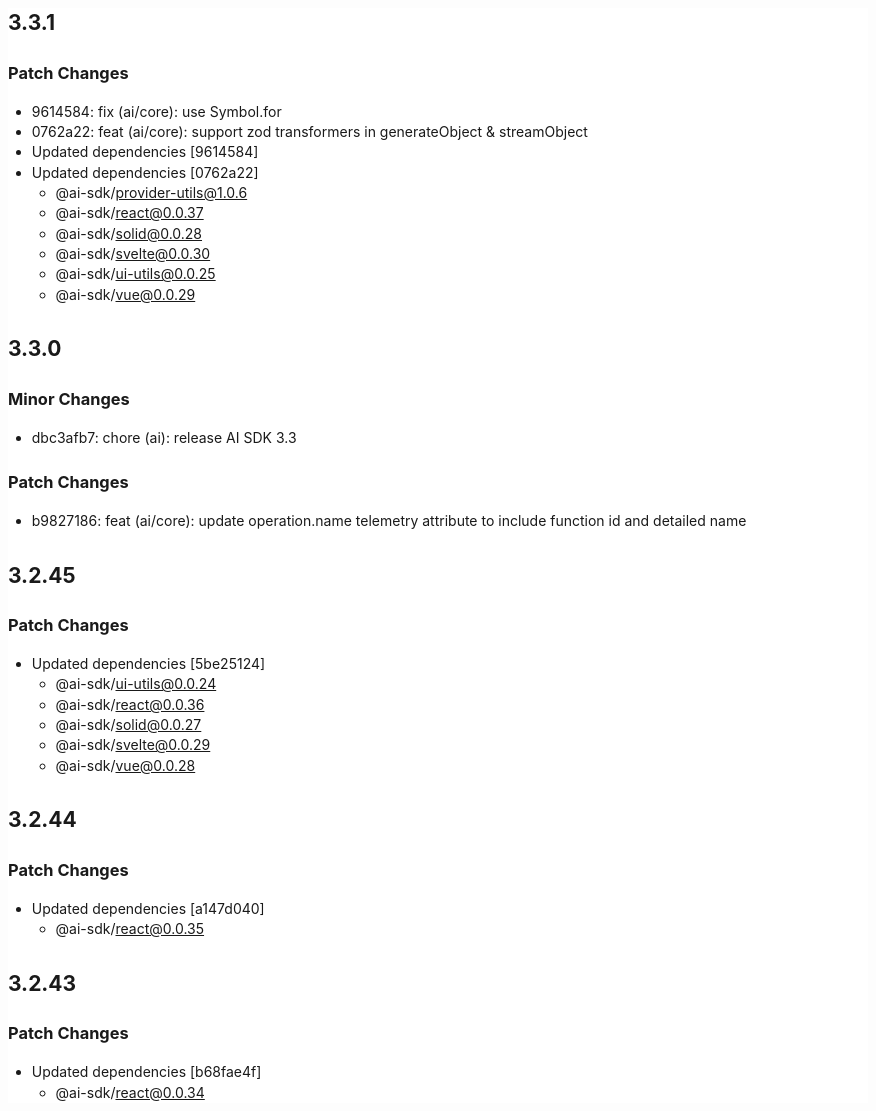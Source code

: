 ## 3.3.1

### Patch Changes

- 9614584: fix (ai/core): use Symbol.for
- 0762a22: feat (ai/core): support zod transformers in generateObject & streamObject
- Updated dependencies [9614584]
- Updated dependencies [0762a22]
  - @ai-sdk/provider-utils@1.0.6
  - @ai-sdk/react@0.0.37
  - @ai-sdk/solid@0.0.28
  - @ai-sdk/svelte@0.0.30
  - @ai-sdk/ui-utils@0.0.25
  - @ai-sdk/vue@0.0.29

## 3.3.0

### Minor Changes

- dbc3afb7: chore (ai): release AI SDK 3.3

### Patch Changes

- b9827186: feat (ai/core): update operation.name telemetry attribute to include function id and detailed name

## 3.2.45

### Patch Changes

- Updated dependencies [5be25124]
  - @ai-sdk/ui-utils@0.0.24
  - @ai-sdk/react@0.0.36
  - @ai-sdk/solid@0.0.27
  - @ai-sdk/svelte@0.0.29
  - @ai-sdk/vue@0.0.28

## 3.2.44

### Patch Changes

- Updated dependencies [a147d040]
  - @ai-sdk/react@0.0.35

## 3.2.43

### Patch Changes

- Updated dependencies [b68fae4f]
  - @ai-sdk/react@0.0.34
